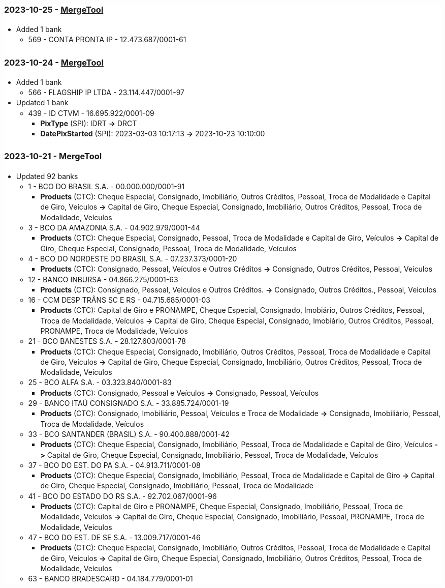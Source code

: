 ### 2023-10-25 - [MergeTool](https://github.com/guibranco/BancosBrasileiros-MergeTool)

- Added 1 bank
  - 569 - CONTA PRONTA IP - 12.473.687/0001-61

### 2023-10-24 - [MergeTool](https://github.com/guibranco/BancosBrasileiros-MergeTool)

- Added 1 bank
  - 566 - FLAGSHIP IP LTDA - 23.114.447/0001-97
- Updated 1 bank
  - 439 - ID CTVM - 16.695.922/0001-09
    - **PixType** (SPI): IDRT **->** DRCT
    - **DatePixStarted** (SPI): 2023-03-03 10:17:13 **->** 2023-10-23 10:10:00

### 2023-10-21 - [MergeTool](https://github.com/guibranco/BancosBrasileiros-MergeTool)

- Updated 92 banks
  - 1 - BCO DO BRASIL S.A. - 00.000.000/0001-91
    - **Products** (CTC): Cheque Especial, Consignado, Imobiliário, Outros Créditos, Pessoal, Troca de Modalidade e Capital de Giro, Veículos **->** Capital de Giro, Cheque Especial, Consignado, Imobiliário, Outros Créditos, Pessoal, Troca de Modalidade, Veículos
  - 3 - BCO DA AMAZONIA S.A. - 04.902.979/0001-44
    - **Products** (CTC): Cheque Especial, Consignado, Pessoal, Troca de Modalidade e Capital de Giro, Veículos **->** Capital de Giro, Cheque Especial, Consignado, Pessoal, Troca de Modalidade, Veículos
  - 4 - BCO DO NORDESTE DO BRASIL S.A. - 07.237.373/0001-20
    - **Products** (CTC): Consignado, Pessoal, Veículos e Outros Créditos **->** Consignado, Outros Créditos, Pessoal, Veículos
  - 12 - BANCO INBURSA - 04.866.275/0001-63
    - **Products** (CTC): Consignado, Pessoal, Veiculos e Outros Créditos. **->** Consignado, Outros Créditos., Pessoal, Veiculos
  - 16 - CCM DESP TRÂNS SC E RS - 04.715.685/0001-03
    - **Products** (CTC): Capital de Giro e PRONAMPE, Cheque Especial, Consignado, Imobiário, Outros Créditos, Pessoal, Troca de Modalidade, Veículos **->** Capital de Giro, Cheque Especial, Consignado, Imobiário, Outros Créditos, Pessoal, PRONAMPE, Troca de Modalidade, Veículos
  - 21 - BCO BANESTES S.A. - 28.127.603/0001-78
    - **Products** (CTC): Cheque Especial, Consignado, Imobiliário, Outros Créditos, Pessoal, Troca de Modalidade e Capital de Giro, Veículos **->** Capital de Giro, Cheque Especial, Consignado, Imobiliário, Outros Créditos, Pessoal, Troca de Modalidade, Veículos
  - 25 - BCO ALFA S.A. - 03.323.840/0001-83
    - **Products** (CTC): Consignado, Pessoal e Veículos **->** Consignado, Pessoal, Veículos
  - 29 - BANCO ITAÚ CONSIGNADO S.A. - 33.885.724/0001-19
    - **Products** (CTC): Consignado, Imobiliário, Pessoal, Veículos e Troca de Modalidade **->** Consignado, Imobiliário, Pessoal, Troca de Modalidade, Veículos
  - 33 - BCO SANTANDER (BRASIL) S.A. - 90.400.888/0001-42
    - **Products** (CTC): Cheque Especial, Consignado, Imobiliário, Pessoal, Troca de Modalidade e Capital de Giro, Veículos **->** Capital de Giro, Cheque Especial, Consignado, Imobiliário, Pessoal, Troca de Modalidade, Veículos
  - 37 - BCO DO EST. DO PA S.A. - 04.913.711/0001-08
    - **Products** (CTC): Cheque Especial, Consignado, Imobiliário, Pessoal, Troca de Modalidade e Capital de Giro **->** Capital de Giro, Cheque Especial, Consignado, Imobiliário, Pessoal, Troca de Modalidade
  - 41 - BCO DO ESTADO DO RS S.A. - 92.702.067/0001-96
    - **Products** (CTC): Capital de Giro e PRONAMPE, Cheque Especial, Consignado, Imobiliário, Pessoal, Troca de Modalidade, Veículos **->** Capital de Giro, Cheque Especial, Consignado, Imobiliário, Pessoal, PRONAMPE, Troca de Modalidade, Veículos
  - 47 - BCO DO EST. DE SE S.A. - 13.009.717/0001-46
    - **Products** (CTC): Cheque Especial, Consignado, Imobiliário, Outros Créditos, Pessoal, Troca de Modalidade e Capital de Giro, Veículos **->** Capital de Giro, Cheque Especial, Consignado, Imobiliário, Outros Créditos, Pessoal, Troca de Modalidade, Veículos
  - 63 - BANCO BRADESCARD - 04.184.779/0001-01